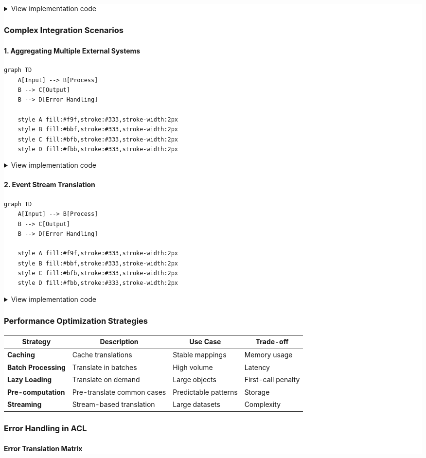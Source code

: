 <details><summary>View implementation code</summary></details>

### Complex Integration Scenarios

#### 1. Aggregating Multiple External Systems

```mermaid
graph TD
    A[Input] --> B[Process]
    B --> C[Output]
    B --> D[Error Handling]
    
    style A fill:#f9f,stroke:#333,stroke-width:2px
    style B fill:#bbf,stroke:#333,stroke-width:2px
    style C fill:#bfb,stroke:#333,stroke-width:2px
    style D fill:#fbb,stroke:#333,stroke-width:2px
```

<details><summary>View implementation code</summary></details>

#### 2. Event Stream Translation

```mermaid
graph TD
    A[Input] --> B[Process]
    B --> C[Output]
    B --> D[Error Handling]
    
    style A fill:#f9f,stroke:#333,stroke-width:2px
    style B fill:#bbf,stroke:#333,stroke-width:2px
    style C fill:#bfb,stroke:#333,stroke-width:2px
    style D fill:#fbb,stroke:#333,stroke-width:2px
```

<details><summary>View implementation code</summary></details>

### Performance Optimization Strategies

| Strategy | Description | Use Case | Trade-off |
|----------|-------------|----------|-----------|
| **Caching** | Cache translations | Stable mappings | Memory usage |
| **Batch Processing** | Translate in batches | High volume | Latency |
| **Lazy Loading** | Translate on demand | Large objects | First-call penalty |
| **Pre-computation** | Pre-translate common cases | Predictable patterns | Storage |
| **Streaming** | Stream-based translation | Large datasets | Complexity |


### Error Handling in ACL

#### Error Translation Matrix
